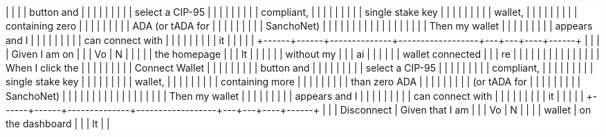 |      |      |              | button and       |   |   |    |      |
|      |      |              | select a CIP-95  |   |   |    |      |
|      |      |              | compliant,       |   |   |    |      |
|      |      |              | single stake key |   |   |    |      |
|      |      |              | wallet,          |   |   |    |      |
|      |      |              | containing zero  |   |   |    |      |
|      |      |              | ADA (or tADA for |   |   |    |      |
|      |      |              | SanchoNet)       |   |   |    |      |
|      |      |              |                  |   |   |    |      |
|      |      |              | Then my wallet   |   |   |    |      |
|      |      |              | appears and I    |   |   |    |      |
|      |      |              | can connect with |   |   |    |      |
|      |      |              | it               |   |   |    |      |
+------+------+--------------+------------------+---+---+----+------+
|      |      |              | Given I am on    |   |   | Vo | N    |
|      |      |              | the homepage     |   |   | lt |      |
|      |      |              | without my       |   |   | ai |      |
|      |      |              | wallet connected |   |   | re |      |
|      |      |              |                  |   |   |    |      |
|      |      |              | When I click the |   |   |    |      |
|      |      |              | Connect Wallet   |   |   |    |      |
|      |      |              | button and       |   |   |    |      |
|      |      |              | select a CIP-95  |   |   |    |      |
|      |      |              | compliant,       |   |   |    |      |
|      |      |              | single stake key |   |   |    |      |
|      |      |              | wallet,          |   |   |    |      |
|      |      |              | containing more  |   |   |    |      |
|      |      |              | than zero ADA    |   |   |    |      |
|      |      |              | (or tADA for     |   |   |    |      |
|      |      |              | SanchoNet)       |   |   |    |      |
|      |      |              |                  |   |   |    |      |
|      |      |              | Then my wallet   |   |   |    |      |
|      |      |              | appears and I    |   |   |    |      |
|      |      |              | can connect with |   |   |    |      |
|      |      |              | it               |   |   |    |      |
+------+------+--------------+------------------+---+---+----+------+
|      |      | Disconnect   | Given that I am  |   |   | Vo | N    |
|      |      | wallet       | on the dashboard |   |   | lt |      |
